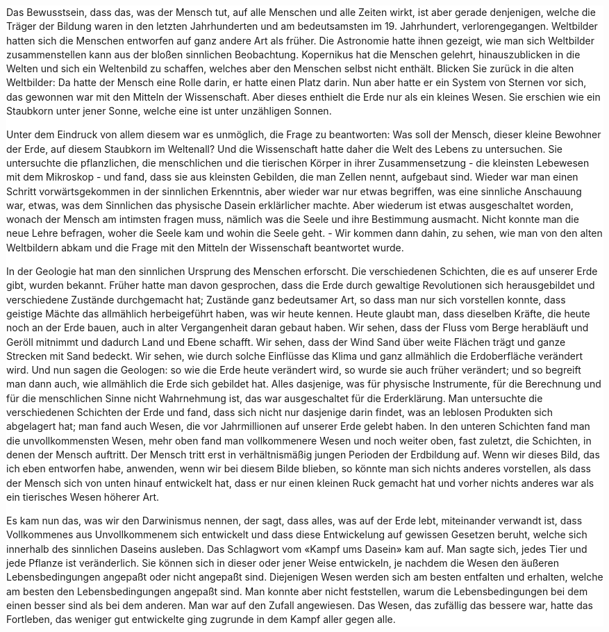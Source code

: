 Das Bewusstsein, dass das, was der Mensch tut, auf alle Menschen und alle Zeiten wirkt, ist aber gerade denjenigen, welche die Träger der Bildung waren in den letzten Jahrhunderten und am bedeutsamsten im 19. Jahrhundert, verlorengegangen. Weltbilder hatten sich die Menschen entworfen auf ganz andere Art als früher. Die Astronomie hatte ihnen gezeigt, wie man sich Weltbilder zusammenstellen kann aus der bloßen sinnlichen Beobachtung. Kopernikus hat die Menschen gelehrt, hinauszublicken in die Welten und sich ein Weltenbild zu schaffen, welches aber den Menschen selbst nicht enthält. Blicken Sie zurück in die alten Weltbilder: Da hatte der Mensch eine Rolle darin, er hatte einen Platz darin. Nun aber hatte er ein System von Sternen vor sich, das gewonnen war mit den Mitteln der Wissenschaft. Aber dieses enthielt die Erde nur als ein kleines Wesen. Sie erschien wie ein Staubkorn unter jener Sonne, welche eine ist unter unzähligen Sonnen.

Unter dem Eindruck von allem diesem war es unmöglich, die Frage zu beantworten: Was soll der Mensch, dieser kleine Bewohner der Erde, auf diesem Staubkorn im Weltenall? Und die Wissenschaft hatte daher die Welt des Lebens zu untersuchen. Sie untersuchte die pflanzlichen, die menschlichen und die tierischen Körper in ihrer Zusammensetzung - die kleinsten Lebewesen mit dem Mikroskop - und fand, dass sie aus kleinsten Gebilden, die man Zellen nennt, aufgebaut sind. Wieder war man einen Schritt vorwärtsgekommen in der sinnlichen Erkenntnis, aber wieder war nur etwas begriffen, was eine sinnliche Anschauung war, etwas, was dem Sinnlichen das physische Dasein erklärlicher machte. Aber wiederum ist etwas ausgeschaltet worden, wonach der Mensch am intimsten fragen muss, nämlich was die Seele und ihre Bestimmung ausmacht. Nicht konnte man die neue Lehre befragen, woher die Seele kam und wohin die Seele geht. - Wir kommen dann dahin, zu sehen, wie man von den alten Weltbildern abkam und die Frage mit den Mitteln der Wissenschaft beantwortet wurde.

In der Geologie hat man den sinnlichen Ursprung des Menschen erforscht. Die verschiedenen Schichten, die es auf unserer Erde gibt, wurden bekannt. Früher hatte man davon gesprochen, dass die Erde durch gewaltige Revolutionen sich herausgebildet und verschiedene Zustände durchgemacht hat; Zustände ganz bedeutsamer Art, so dass man nur sich vorstellen konnte, dass geistige Mächte das allmählich herbeigeführt haben, was wir heute kennen. Heute glaubt man, dass dieselben Kräfte, die heute noch an der Erde bauen, auch in alter Vergangenheit daran gebaut haben. Wir sehen, dass der Fluss vom Berge herabläuft und Geröll mitnimmt und dadurch Land und Ebene schafft. Wir sehen, dass der Wind Sand über weite Flächen trägt und ganze Strecken mit Sand bedeckt. Wir sehen, wie durch solche Einflüsse das Klima und ganz allmählich die Erdoberfläche verändert wird. Und nun sagen die Geologen: so wie die Erde heute verändert wird, so wurde sie auch früher verändert; und so begreift man dann auch, wie allmählich die Erde sich gebildet hat. Alles dasjenige, was für physische Instrumente, für die Berechnung und für die menschlichen Sinne nicht Wahrnehmung ist, das war ausgeschaltet für die Erderklärung. Man untersuchte die verschiedenen Schichten der Erde und fand, dass sich nicht nur dasjenige darin findet, was an leblosen Produkten sich abgelagert hat; man fand auch Wesen, die vor Jahrmillionen auf unserer Erde gelebt haben. In den unteren Schichten fand man die unvollkommensten Wesen, mehr oben fand man vollkommenere Wesen und noch weiter oben, fast zuletzt, die Schichten, in denen der Mensch auftritt. Der Mensch tritt erst in verhältnismäßig jungen Perioden der Erdbildung auf. Wenn wir dieses Bild, das ich eben entworfen habe, anwenden, wenn wir bei diesem Bilde blieben, so könnte man sich nichts anderes vorstellen, als dass der Mensch sich von unten hinauf entwickelt hat, dass er nur einen kleinen Ruck gemacht hat und vorher nichts anderes war als ein tierisches Wesen höherer Art.

Es kam nun das, was wir den Darwinismus nennen, der sagt, dass alles, was auf der Erde lebt, miteinander verwandt ist, dass Vollkommenes aus Unvollkommenem sich entwickelt und dass diese Entwickelung auf gewissen Gesetzen beruht, welche sich innerhalb des sinnlichen Daseins ausleben. Das Schlagwort vom «Kampf ums Dasein» kam auf. Man sagte sich, jedes Tier und jede Pflanze ist veränderlich. Sie können sich in dieser oder jener Weise entwickeln, je nachdem die Wesen den äußeren Lebensbedingungen angepaßt oder nicht angepaßt sind. Diejenigen Wesen werden sich am besten entfalten und erhalten, welche am besten den Lebensbedingungen angepaßt sind. Man konnte aber nicht feststellen, warum die Lebensbedingungen bei dem einen besser sind als bei dem anderen. Man war auf den Zufall angewiesen. Das Wesen, das zufällig das bessere war, hatte das Fortleben, das weniger gut entwickelte ging zugrunde in dem Kampf aller gegen alle.
